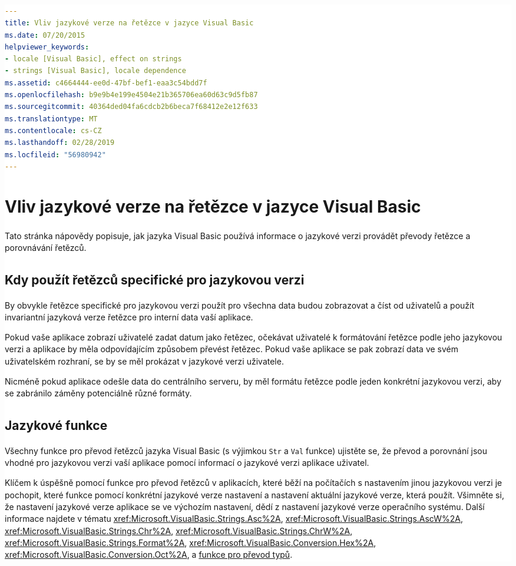 ```yaml
---
title: Vliv jazykové verze na řetězce v jazyce Visual Basic
ms.date: 07/20/2015
helpviewer_keywords:
- locale [Visual Basic], effect on strings
- strings [Visual Basic], locale dependence
ms.assetid: c4664444-ee0d-47bf-bef1-eaa3c54bdd7f
ms.openlocfilehash: b9e9b4e199e4504e21b365706ea60d63c9d5fb87
ms.sourcegitcommit: 40364ded04fa6cdcb2b6beca7f68412e2e12f633
ms.translationtype: MT
ms.contentlocale: cs-CZ
ms.lasthandoff: 02/28/2019
ms.locfileid: "56980942"
---
```

# <a name="how-culture-affects-strings-in-visual-basic"></a>Vliv jazykové verze na řetězce v jazyce Visual Basic
Tato stránka nápovědy popisuje, jak jazyka Visual Basic používá informace o jazykové verzi provádět převody řetězce a porovnávání řetězců.  
  
## <a name="when-to-use-culture-specific-strings"></a>Kdy použít řetězců specifické pro jazykovou verzi  
 By obvykle řetězce specifické pro jazykovou verzi použít pro všechna data budou zobrazovat a číst od uživatelů a použít invariantní jazyková verze řetězce pro interní data vaší aplikace.  
  
 Pokud vaše aplikace zobrazí uživatelé zadat datum jako řetězec, očekávat uživatelé k formátování řetězce podle jeho jazykovou verzi a aplikace by měla odpovídajícím způsobem převést řetězec. Pokud vaše aplikace se pak zobrazí data ve svém uživatelském rozhraní, se by se měl prokázat v jazykové verzi uživatele.  
  
 Nicméně pokud aplikace odešle data do centrálního serveru, by měl formátu řetězce podle jeden konkrétní jazykovou verzi, aby se zabránilo záměny potenciálně různé formáty.  
  
## <a name="culture-sensitive-functions"></a>Jazykové funkce  
 Všechny funkce pro převod řetězců jazyka Visual Basic (s výjimkou `Str` a `Val` funkce) ujistěte se, že převod a porovnání jsou vhodné pro jazykovou verzi vaší aplikace pomocí informací o jazykové verzi aplikace uživatel.  
  
 Klíčem k úspěšně pomocí funkce pro převod řetězců v aplikacích, které běží na počítačích s nastavením jinou jazykovou verzi je pochopit, které funkce pomocí konkrétní jazykové verze nastavení a nastavení aktuální jazykové verze, která použít. Všimněte si, že nastavení jazykové verze aplikace se ve výchozím nastavení, dědí z nastavení jazykové verze operačního systému. Další informace najdete v tématu <xref:Microsoft.VisualBasic.Strings.Asc%2A>, <xref:Microsoft.VisualBasic.Strings.AscW%2A>, <xref:Microsoft.VisualBasic.Strings.Chr%2A>, <xref:Microsoft.VisualBasic.Strings.ChrW%2A>, <xref:Microsoft.VisualBasic.Strings.Format%2A>, <xref:Microsoft.VisualBasic.Conversion.Hex%2A>, <xref:Microsoft.VisualBasic.Conversion.Oct%2A>, a [funkce pro převod typů](../../../../visual-basic/language-reference/functions/type-conversion-functions.md).  
  